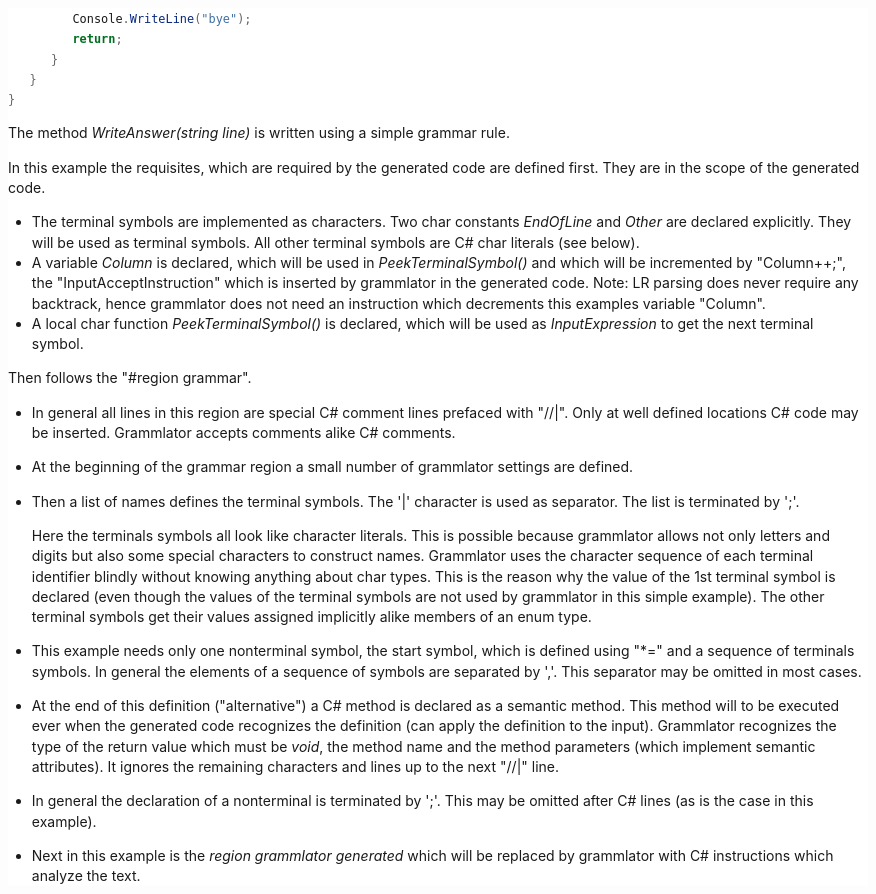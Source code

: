 ```c#
         Console.WriteLine("bye");
         return;
      }
   }   
}
```

The method *WriteAnswer(string line)* is written using a simple grammar rule. 

In this example the requisites, which are required by the generated code are defined first. They are in the scope of the generated code.

- The terminal symbols are implemented as characters. Two char constants *EndOfLine* and *Other* are declared explicitly. They will be used as terminal symbols. All other terminal symbols are C# char literals (see below).
- A variable *Column* is declared, which will be used in *PeekTerminalSymbol()*  and which will be incremented by "Column++;", the "InputAcceptInstruction" which is inserted by grammlator in the generated code.
  Note: LR parsing does never require any backtrack, hence grammlator does not need an instruction which decrements  this examples variable "Column". 
- A local char function *PeekTerminalSymbol()* is declared, which will be used as *InputExpression* to get the next terminal symbol.

Then follows the "#region grammar".

- In general all lines in this region are special C# comment lines prefaced with "//|". Only at well defined locations C# code may be inserted. Grammlator accepts comments alike C# comments.

- At the beginning of the grammar region a small number of grammlator settings are defined.

- Then a list of  names defines the terminal symbols. The '|' character is used as separator. The list is terminated by ';'. 

  Here the terminals symbols all look like character literals. This is possible because grammlator allows not only letters and digits but also some special characters to construct names. Grammlator uses the character sequence of each terminal identifier blindly without knowing anything about char types. This is the reason why the value of the 1st terminal symbol is declared (even though the values of the terminal symbols are not used by grammlator in this simple example). The other terminal symbols get their values assigned implicitly alike members of an enum type.

- This example needs only one nonterminal symbol, the start symbol, which is defined using "*=" and a sequence of terminals symbols. In general the elements of a sequence of symbols are separated by ','. This separator may be omitted in most cases.

- At the end of this definition ("alternative") a C# method is declared as a semantic method. This method will to be executed ever when the generated code recognizes the definition (can apply the definition to the input). Grammlator recognizes the type of the return value which must be *void*, the method name and the method parameters (which implement semantic attributes). It ignores the remaining characters and lines up to the next "//|" line.

- In general the declaration of a nonterminal is terminated by ';'. This may be omitted after C# lines (as is the case in this example). 

- Next in this example is the *region grammlator generated* which will be replaced by grammlator with C# instructions which analyze the text.
